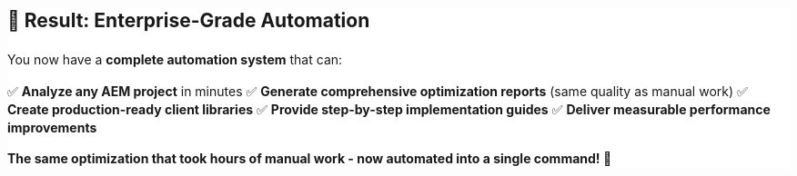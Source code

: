 
## 🎉 Result: Enterprise-Grade Automation

You now have a **complete automation system** that can:

✅ **Analyze any AEM project** in minutes
✅ **Generate comprehensive optimization reports** (same quality as manual work)
✅ **Create production-ready client libraries** 
✅ **Provide step-by-step implementation guides**
✅ **Deliver measurable performance improvements**

**The same optimization that took hours of manual work - now automated into a single command! 🚀**
